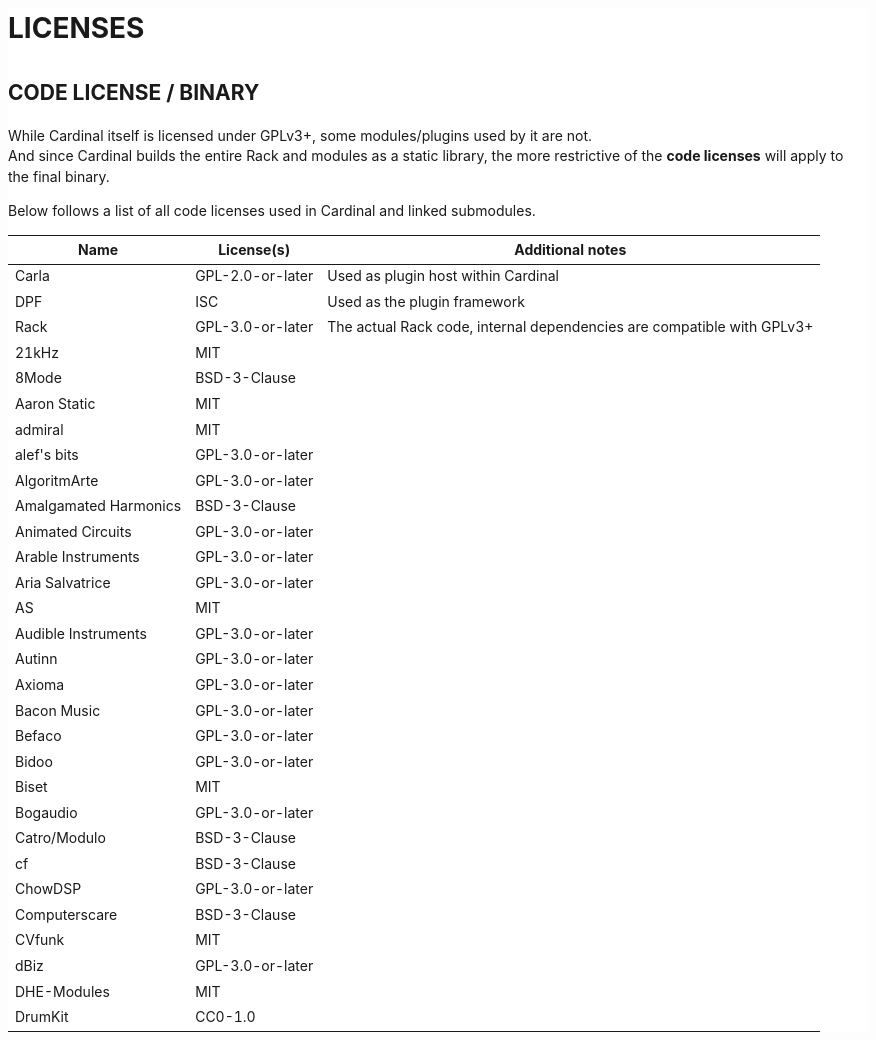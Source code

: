# LICENSES

## CODE LICENSE / BINARY

While Cardinal itself is licensed under GPLv3+, some modules/plugins used by it are not.  
And since Cardinal builds the entire Rack and modules as a static library,
the more restrictive of the **code licenses** will apply to the final binary.

Below follows a list of all code licenses used in Cardinal and linked submodules.

| Name                    | License(s)               | Additional notes |
|-------------------------|--------------------------|------------------|
| Carla                   | GPL-2.0-or-later         | Used as plugin host within Cardinal |
| DPF                     | ISC                      | Used as the plugin framework |
| Rack                    | GPL-3.0-or-later         | The actual Rack code, internal dependencies are compatible with GPLv3+ |
| 21kHz                   | MIT                      | |
| 8Mode                   | BSD-3-Clause             | |
| Aaron Static            | MIT                      | |
| admiral                 | MIT                      | |
| alef's bits             | GPL-3.0-or-later         | |
| AlgoritmArte            | GPL-3.0-or-later         | |
| Amalgamated Harmonics   | BSD-3-Clause             | |
| Animated Circuits       | GPL-3.0-or-later         | |
| Arable Instruments      | GPL-3.0-or-later         | |
| Aria Salvatrice         | GPL-3.0-or-later         | |
| AS                      | MIT                      | |
| Audible Instruments     | GPL-3.0-or-later         | |
| Autinn                  | GPL-3.0-or-later         | |
| Axioma                  | GPL-3.0-or-later         | |
| Bacon Music             | GPL-3.0-or-later         | |
| Befaco                  | GPL-3.0-or-later         | |
| Bidoo                   | GPL-3.0-or-later         | |
| Biset                   | MIT                      | |
| Bogaudio                | GPL-3.0-or-later         | |
| Catro/Modulo            | BSD-3-Clause             | |
| cf                      | BSD-3-Clause             | |
| ChowDSP                 | GPL-3.0-or-later         | |
| Computerscare           | BSD-3-Clause             | |
| CVfunk                  | MIT                      | |
| dBiz                    | GPL-3.0-or-later         | |
| DHE-Modules             | MIT                      | |
| DrumKit                 | CC0-1.0                  | |